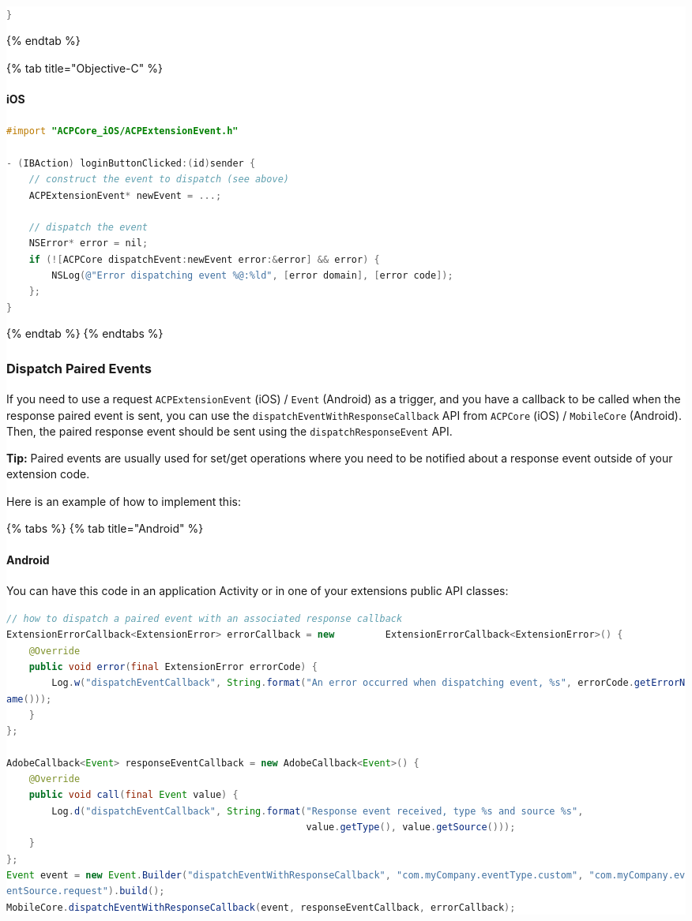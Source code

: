 ```java
}
```

{% endtab %}

{% tab title="Objective-C" %}

#### iOS

```objective-c
#import "ACPCore_iOS/ACPExtensionEvent.h"

- (IBAction) loginButtonClicked:(id)sender {
    // construct the event to dispatch (see above)
    ACPExtensionEvent* newEvent = ...;

    // dispatch the event
    NSError* error = nil;
    if (![ACPCore dispatchEvent:newEvent error:&error] && error) {
        NSLog(@"Error dispatching event %@:%ld", [error domain], [error code]);
    };
}
```

{% endtab %}
{% endtabs %}

### Dispatch Paired Events

If you need to use a request `ACPExtensionEvent` \(iOS\) / `Event` \(Android\) as a trigger, and you have a callback to be called when the response paired event is sent, you can use the `dispatchEventWithResponseCallback` API from `ACPCore` \(iOS\) / `MobileCore` \(Android\). Then, the paired response event should be sent using the `dispatchResponseEvent` API.

**Tip:** Paired events are usually used for set/get operations where you need to be notified about a response event outside of your extension code.

Here is an example of how to implement this:

{% tabs %}
{% tab title="Android" %}

#### Android

You can have this code in an application Activity or in one of your extensions public API classes:

```java
// how to dispatch a paired event with an associated response callback
ExtensionErrorCallback<ExtensionError> errorCallback = new         ExtensionErrorCallback<ExtensionError>() {
    @Override
    public void error(final ExtensionError errorCode) {
        Log.w("dispatchEventCallback", String.format("An error occurred when dispatching event, %s", errorCode.getErrorName()));
    }
};

AdobeCallback<Event> responseEventCallback = new AdobeCallback<Event>() {
    @Override
    public void call(final Event value) {
        Log.d("dispatchEventCallback", String.format("Response event received, type %s and source %s",
                                                     value.getType(), value.getSource()));
    }
};
Event event = new Event.Builder("dispatchEventWithResponseCallback", "com.myCompany.eventType.custom", "com.myCompany.eventSource.request").build();
MobileCore.dispatchEventWithResponseCallback(event, responseEventCallback, errorCallback);
```